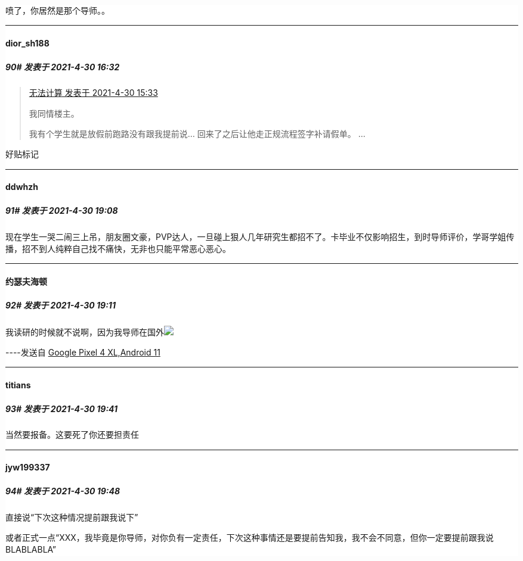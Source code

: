 
喷了，你居然是那个导师。。


*****

####  dior_sh188  
##### 90#       发表于 2021-4-30 16:32


<blockquote><a href="httphttps://bbs.saraba1st.com/2b/forum.php?mod=redirect&amp;goto=findpost&amp;pid=51110830&amp;ptid=2001641" target="_blank">无法计算 发表于 2021-4-30 15:33</a>

我同情楼主。


我有个学生就是放假前跑路没有跟我提前说… 回来了之后让他走正规流程签字补请假单。 ...</blockquote>
好贴标记




*****

####  ddwhzh  
##### 91#       发表于 2021-4-30 19:08


现在学生一哭二闹三上吊，朋友圈文豪，PVP达人，一旦碰上狠人几年研究生都招不了。卡毕业不仅影响招生，到时导师评价，学哥学姐传播，招不到人纯粹自己找不痛快，无非也只能平常恶心恶心。


*****

####  约瑟夫海顿  
##### 92#       发表于 2021-4-30 19:11


我读研的时候就不说啊，因为我导师在国外<img src="https://static.saraba1st.com/image/smiley/face2017/065.png" referrerpolicy="no-referrer">


----发送自 [Google Pixel 4 XL,Android 11](http://stage1.5j4m.com/?1.37)


*****

####  titians  
##### 93#       发表于 2021-4-30 19:41


当然要报备。这要死了你还要担责任


*****

####  jyw199337  
##### 94#       发表于 2021-4-30 19:48


直接说“下次这种情况提前跟我说下”


或者正式一点“XXX，我毕竟是你导师，对你负有一定责任，下次这种事情还是要提前告知我，我不会不同意，但你一定要提前跟我说BLABLABLA”
